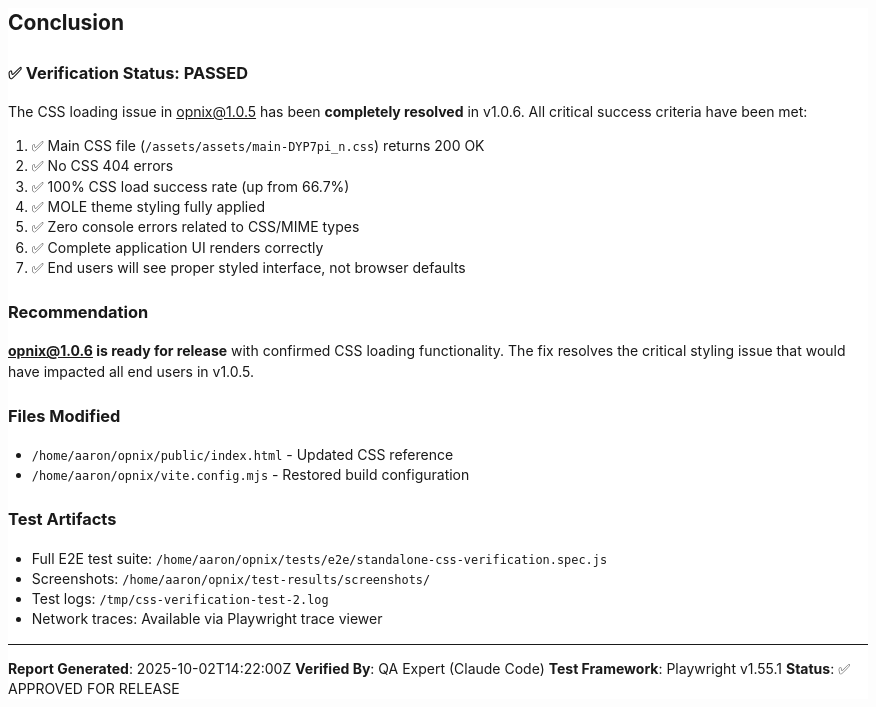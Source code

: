 ## Conclusion

### ✅ Verification Status: **PASSED**

The CSS loading issue in opnix@1.0.5 has been **completely resolved** in v1.0.6. All critical success criteria have been met:

1. ✅ Main CSS file (`/assets/assets/main-DYP7pi_n.css`) returns 200 OK
2. ✅ No CSS 404 errors
3. ✅ 100% CSS load success rate (up from 66.7%)
4. ✅ MOLE theme styling fully applied
5. ✅ Zero console errors related to CSS/MIME types
6. ✅ Complete application UI renders correctly
7. ✅ End users will see proper styled interface, not browser defaults

### Recommendation

**opnix@1.0.6 is ready for release** with confirmed CSS loading functionality. The fix resolves the critical styling issue that would have impacted all end users in v1.0.5.

### Files Modified
- `/home/aaron/opnix/public/index.html` - Updated CSS reference
- `/home/aaron/opnix/vite.config.mjs` - Restored build configuration

### Test Artifacts
- Full E2E test suite: `/home/aaron/opnix/tests/e2e/standalone-css-verification.spec.js`
- Screenshots: `/home/aaron/opnix/test-results/screenshots/`
- Test logs: `/tmp/css-verification-test-2.log`
- Network traces: Available via Playwright trace viewer

---

**Report Generated**: 2025-10-02T14:22:00Z
**Verified By**: QA Expert (Claude Code)
**Test Framework**: Playwright v1.55.1
**Status**: ✅ APPROVED FOR RELEASE
